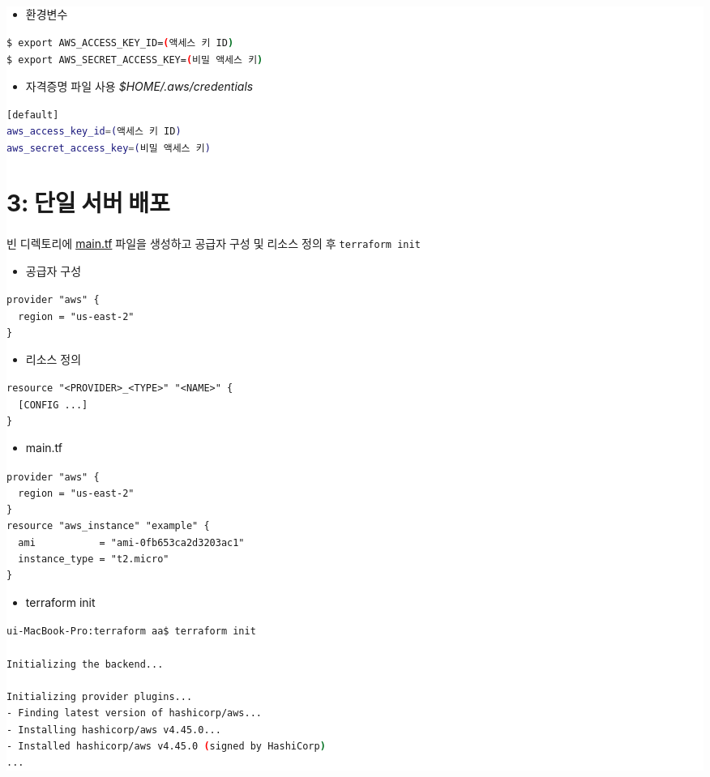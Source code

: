- 환경변수

```bash
$ export AWS_ACCESS_KEY_ID=(액세스 키 ID)
$ export AWS_SECRET_ACCESS_KEY=(비밀 액세스 키)
```

- 자격증명 파일 사용 *$HOME/.aws/credentials*

```bash
[default]
aws_access_key_id=(액세스 키 ID)
aws_secret_access_key=(비밀 액세스 키)
```

# 3: 단일 서버 배포

빈 디렉토리에 [main.tf](terraform/main.tf) 파일을 생성하고 공급자 구성 및 리소스 정의 후 `terraform init` 

- 공급자 구성

```
provider "aws" {
  region = "us-east-2"
}
```

- 리소스 정의

```
resource "<PROVIDER>_<TYPE>" "<NAME>" {
  [CONFIG ...]
}
```

- main.tf

```
provider "aws" {
  region = "us-east-2"
}
resource "aws_instance" "example" {
  ami           = "ami-0fb653ca2d3203ac1"
  instance_type = "t2.micro"
}
```

- terraform init

```bash
ui-MacBook-Pro:terraform aa$ terraform init

Initializing the backend...

Initializing provider plugins...
- Finding latest version of hashicorp/aws...
- Installing hashicorp/aws v4.45.0...
- Installed hashicorp/aws v4.45.0 (signed by HashiCorp)
...
```
